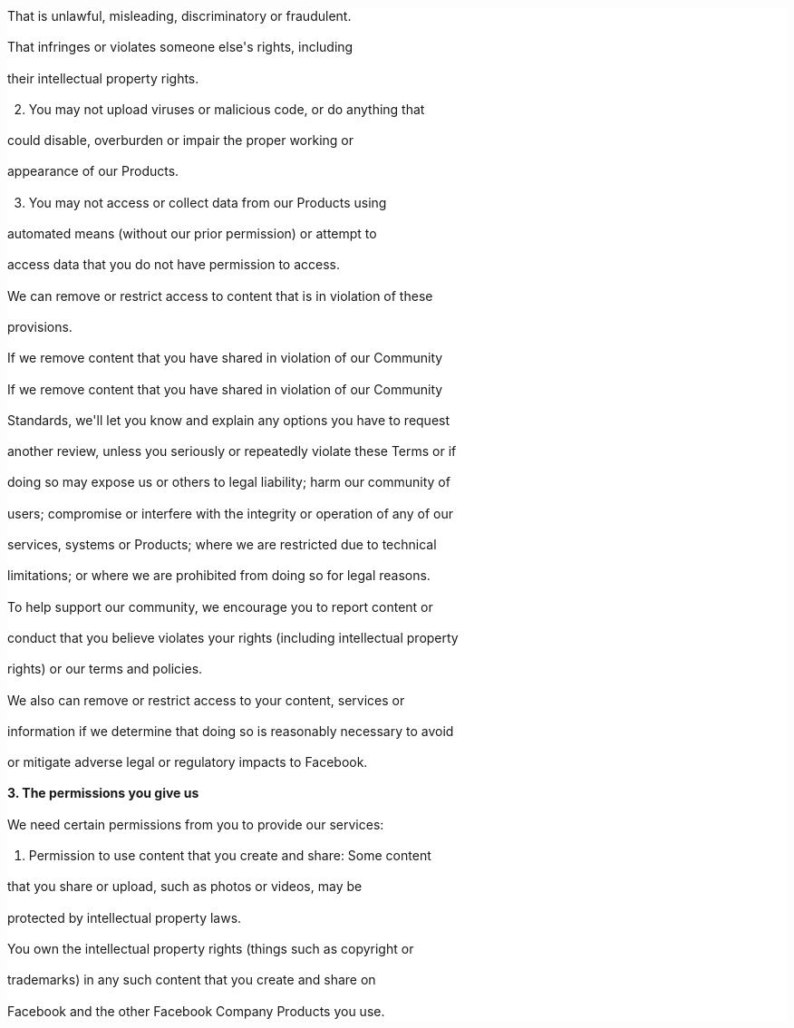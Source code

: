 That is unlawful, misleading, discriminatory or fraudulent.

That infringes or violates someone else's rights, including

their intellectual property rights.

2. You may not upload viruses or malicious code, or do anything that

could disable, overburden or impair the proper working or

appearance of our Products.

3. You may not access or collect data from our Products using

automated means (without our prior permission) or attempt to

access data that you do not have permission to access.

We can remove or restrict access to content that is in violation of these

provisions.

If we remove content that you have shared in violation of our Community

If we remove content that you have shared in violation of our Community

Standards, we'll let you know and explain any options you have to request

another review, unless you seriously or repeatedly violate these Terms or if

doing so may expose us or others to legal liability; harm our community of

users; compromise or interfere with the integrity or operation of any of our

services, systems or Products; where we are restricted due to technical

limitations; or where we are prohibited from doing so for legal reasons.

To help support our community, we encourage you to report content or

conduct that you believe violates your rights (including intellectual property

rights) or our terms and policies.

We also can remove or restrict access to your content, services or

information if we determine that doing so is reasonably necessary to avoid

or mitigate adverse legal or regulatory impacts to Facebook.

**3. The permissions you give us**

We need certain permissions from you to provide our services: 

1. Permission to use content that you create and share: Some content

that you share or upload, such as photos or videos, may be

protected by intellectual property laws.

You own the intellectual property rights (things such as copyright or

trademarks) in any such content that you create and share on

Facebook and the other Facebook Company Products you use.
